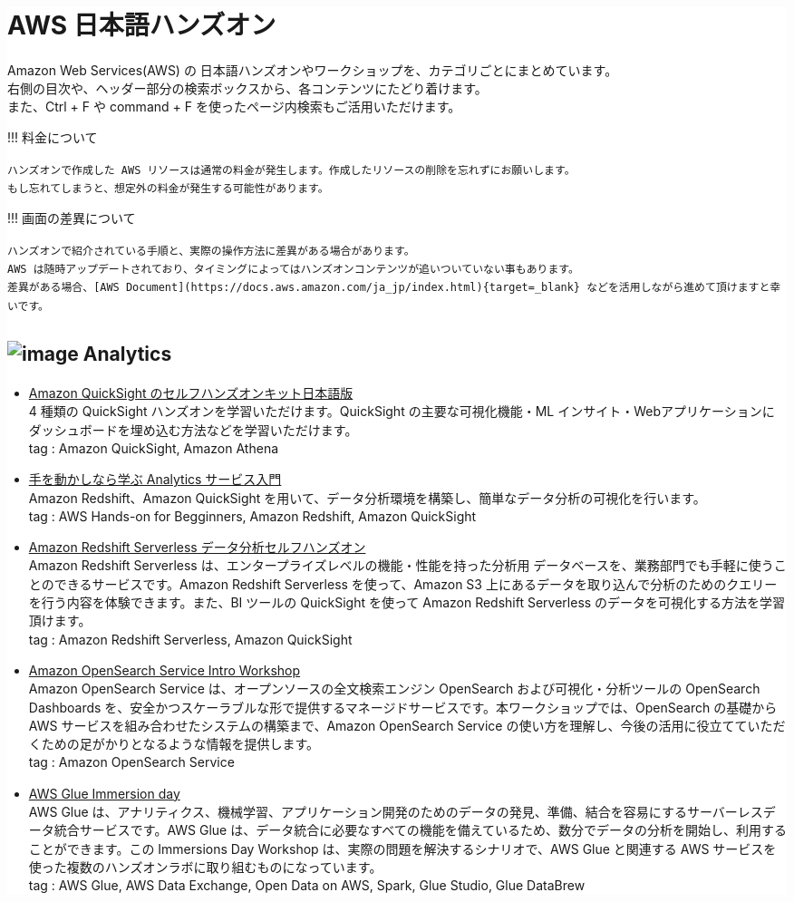 # AWS 日本語ハンズオン

Amazon Web Services(AWS) の 日本語ハンズオンやワークショップを、カテゴリごとにまとめています。  
右側の目次や、ヘッダー部分の検索ボックスから、各コンテンツにたどり着けます。  
また、Ctrl + F や command + F を使ったページ内検索もご活用いただけます。

!!! 料金について

    ハンズオンで作成した AWS リソースは通常の料金が発生します。作成したリソースの削除を忘れずにお願いします。  
    もし忘れてしまうと、想定外の料金が発生する可能性があります。

!!! 画面の差異について

    ハンズオンで紹介されている手順と、実際の操作方法に差異がある場合があります。  
    AWS は随時アップデートされており、タイミングによってはハンズオンコンテンツが追いついていない事もあります。  
    差異がある場合、[AWS Document](https://docs.aws.amazon.com/ja_jp/index.html){target=_blank} などを活用しながら進めて頂けますと幸いです。  

## ![image]([img/Arch-Category_Analytics_16.png]()) Analytics
- <a href="https://aws.amazon.com/jp/blogs/news/amazon-quicksight-handson-202006/" target="_blank" onclick="sendClickCount()" onauxclick="sendClickCount()">Amazon QuickSight のセルフハンズオンキット日本語版</a>  
4 種類の QuickSight ハンズオンを学習いただけます。QuickSight の主要な可視化機能・ML インサイト・Webアプリケーションにダッシュボードを埋め込む方法などを学習いただけます。  
tag : Amazon QuickSight, Amazon Athena  

- <a href="https://pages.awscloud.com/JAPAN-event-OE-Hands-on-for-Beginners-Analytics-2022-reg-event.html" target="_blank" onclick="sendClickCount()" onauxclick="sendClickCount()">手を動かしなら学ぶ Analytics サービス入門</a>  
Amazon Redshift、Amazon QuickSight を用いて、データ分析環境を構築し、簡単なデータ分析の可視化を行います。  
tag : AWS Hands-on for Begginners, Amazon Redshift, Amazon QuickSight  

- <a href="https://pages.awscloud.com/JAPAN-launch-GC-RedshiftServerless_Handson-2022-reg.html" target="_blank" onclick="sendClickCount()" onauxclick="sendClickCount()">Amazon Redshift Serverless データ分析セルフハンズオン</a>  
Amazon Redshift Serverless は、エンタープライズレベルの機能・性能を持った分析用 データベースを、業務部門でも手軽に使うことのできるサービスです。Amazon Redshift Serverless を使って、Amazon S3 上にあるデータを取り込んで分析のためのクエリーを行う内容を体験できます。また、BI ツールの QuickSight を使って Amazon Redshift Serverless のデータを可視化する方法を学習頂けます。  
tag : Amazon Redshift Serverless, Amazon QuickSight  

- <a href="https://catalog.us-east-1.prod.workshops.aws/workshops/26c005b2-b387-454a-b201-9b8f37f92f92/ja-JP" target="_blank" onclick="sendClickCount()" onauxclick="sendClickCount()">Amazon OpenSearch Service Intro Workshop</a>  
Amazon OpenSearch Service は、オープンソースの全文検索エンジン OpenSearch および可視化・分析ツールの OpenSearch Dashboards を、安全かつスケーラブルな形で提供するマネージドサービスです。本ワークショップでは、OpenSearch の基礎から AWS サービスを組み合わせたシステムの構築まで、Amazon OpenSearch Service の使い方を理解し、今後の活用に役立てていただくための足がかりとなるような情報を提供します。  
tag : Amazon OpenSearch Service  

- <a href="https://catalog.us-east-1.prod.workshops.aws/workshops/ee59d21b-4cb8-4b3d-a629-24537cf37bb5/ja-JP" target="_blank" onclick="sendClickCount()" onauxclick="sendClickCount()">AWS Glue Immersion day</a>  
AWS Glue  は、アナリティクス、機械学習、アプリケーション開発のためのデータの発見、準備、結合を容易にするサーバーレスデータ統合サービスです。AWS Glue は、データ統合に必要なすべての機能を備えているため、数分でデータの分析を開始し、利用することができます。この Immersions Day Workshop は、実際の問題を解決するシナリオで、AWS Glue と関連する AWS サービスを使った複数のハンズオンラボに取り組むものになっています。  
tag : AWS Glue, AWS Data Exchange, Open Data on AWS, Spark, Glue Studio, Glue DataBrew  
